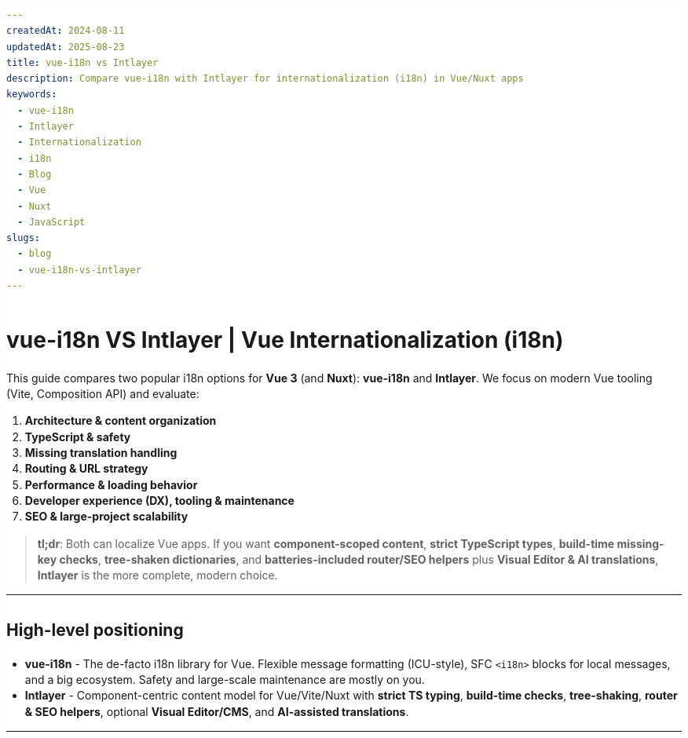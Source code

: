 ```yaml
---
createdAt: 2024-08-11
updatedAt: 2025-08-23
title: vue-i18n vs Intlayer
description: Compare vue-i18n with Intlayer for internationalization (i18n) in Vue/Nuxt apps
keywords:
  - vue-i18n
  - Intlayer
  - Internationalization
  - i18n
  - Blog
  - Vue
  - Nuxt
  - JavaScript
slugs:
  - blog
  - vue-i18n-vs-intlayer
---
```


# vue-i18n VS Intlayer | Vue Internationalization (i18n)

This guide compares two popular i18n options for **Vue 3** (and **Nuxt**): **vue-i18n** and **Intlayer**.
We focus on modern Vue tooling (Vite, Composition API) and evaluate:

1. **Architecture & content organization**
2. **TypeScript & safety**
3. **Missing translation handling**
4. **Routing & URL strategy**
5. **Performance & loading behavior**
6. **Developer experience (DX), tooling & maintenance**
7. **SEO & large-project scalability**

> **tl;dr**: Both can localize Vue apps. If you want **component-scoped content**, **strict TypeScript types**, **build-time missing-key checks**, **tree-shaken dictionaries**, and **batteries-included router/SEO helpers** plus **Visual Editor & AI translations**, **Intlayer** is the more complete, modern choice.

---

## High-level positioning

- **vue-i18n** - The de-facto i18n library for Vue. Flexible message formatting (ICU-style), SFC `<i18n>` blocks for local messages, and a big ecosystem. Safety and large-scale maintenance are mostly on you.
- **Intlayer** - Component-centric content model for Vue/Vite/Nuxt with **strict TS typing**, **build-time checks**, **tree-shaking**, **router & SEO helpers**, optional **Visual Editor/CMS**, and **AI-assisted translations**.

---
